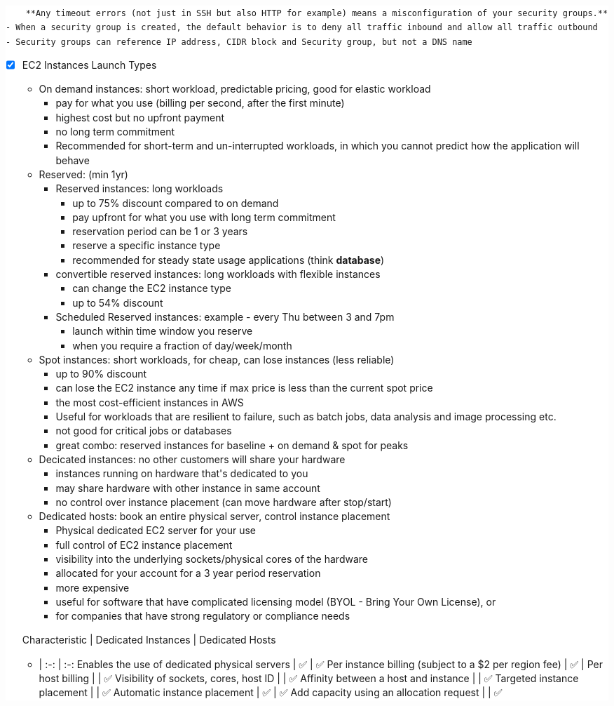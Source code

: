         **Any timeout errors (not just in SSH but also HTTP for example) means a misconfiguration of your security groups.**
    - When a security group is created, the default behavior is to deny all traffic inbound and allow all traffic outbound
    - Security groups can reference IP address, CIDR block and Security group, but not a DNS name

 - [x] EC2 Instances Launch Types

    - On demand instances: short workload, predictable pricing, good for elastic workload
      - pay for what you use (billing per second, after the first minute)
      - highest cost but no upfront payment
      - no long term commitment
      - Recommended for short-term and un-interrupted workloads, in which you cannot predict how the application will behave
    - Reserved: (min 1yr)
      - Reserved instances: long workloads
        - up to 75% discount compared to on demand
        - pay upfront for what you use with long term commitment
        - reservation period can be 1 or 3 years
        - reserve a specific instance type
        - recommended for steady state usage applications (think **database**)
      - convertible reserved instances: long workloads with flexible instances
        - can change the EC2 instance type
        - up to 54% discount
      - Scheduled Reserved instances: example - every Thu between 3 and 7pm
        - launch within time window you reserve
        - when you require a fraction of day/week/month
    - Spot instances: short workloads, for cheap, can lose instances (less reliable)
      - up to 90% discount
      - can lose the EC2 instance any time if max price is less than the current spot price
      - the most cost-efficient instances in AWS
      - Useful for workloads that are resilient to failure, such as batch jobs, data analysis and image processing etc.
      - not good for critical jobs or databases
      - great combo: reserved instances for baseline + on demand & spot for peaks
    - Decicated instances: no other customers will share your hardware
      - instances running on hardware that's dedicated to you
      - may share hardware with other instance in same account
      - no control over instance placement (can move hardware after stop/start)
    - Dedicated hosts: book an entire physical server, control instance placement
      - Physical dedicated EC2 server for your use
      - full control of EC2 instance placement
      - visibility into the underlying sockets/physical cores of the hardware
      - allocated for your account for a 3 year period reservation
      - more expensive
      - useful for software that have complicated licensing model (BYOL - Bring Your Own License), or
      - for companies that have strong regulatory or compliance needs

    Characteristic | Dedicated Instances | Dedicated Hosts
    - | :-: | :-:
    Enables the use of dedicated physical servers | ✅ | ✅
    Per instance billing (subject to a $2 per region fee) | ✅ | 
    Per host billing | | ✅
    Visibility of sockets, cores, host ID | | ✅
    Affinity between a host and instance | | ✅
    Targeted instance placement | | ✅
    Automatic instance placement | ✅ | ✅
    Add capacity using an allocation request | | ✅
